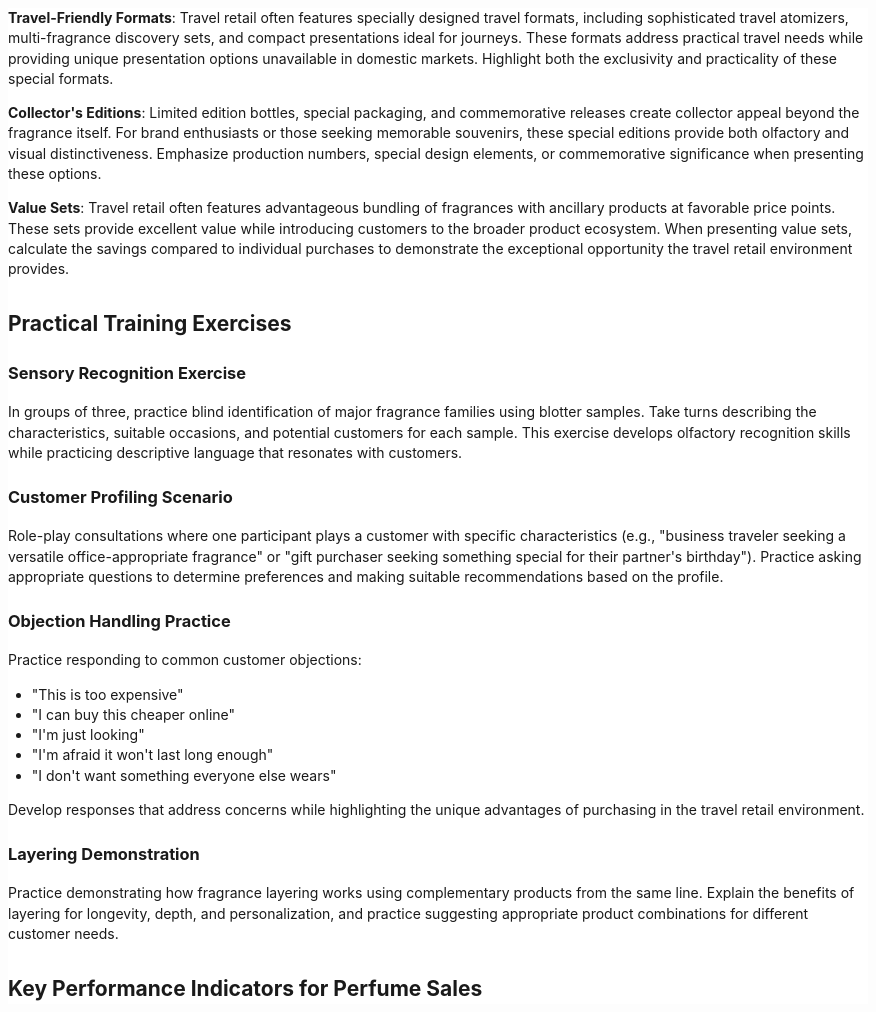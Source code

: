 **Travel-Friendly Formats**: Travel retail often features specially designed travel formats, including sophisticated travel atomizers, multi-fragrance discovery sets, and compact presentations ideal for journeys. These formats address practical travel needs while providing unique presentation options unavailable in domestic markets. Highlight both the exclusivity and practicality of these special formats.

**Collector's Editions**: Limited edition bottles, special packaging, and commemorative releases create collector appeal beyond the fragrance itself. For brand enthusiasts or those seeking memorable souvenirs, these special editions provide both olfactory and visual distinctiveness. Emphasize production numbers, special design elements, or commemorative significance when presenting these options.

**Value Sets**: Travel retail often features advantageous bundling of fragrances with ancillary products at favorable price points. These sets provide excellent value while introducing customers to the broader product ecosystem. When presenting value sets, calculate the savings compared to individual purchases to demonstrate the exceptional opportunity the travel retail environment provides.

## Practical Training Exercises

### Sensory Recognition Exercise

In groups of three, practice blind identification of major fragrance families using blotter samples. Take turns describing the characteristics, suitable occasions, and potential customers for each sample. This exercise develops olfactory recognition skills while practicing descriptive language that resonates with customers.

### Customer Profiling Scenario

Role-play consultations where one participant plays a customer with specific characteristics (e.g., "business traveler seeking a versatile office-appropriate fragrance" or "gift purchaser seeking something special for their partner's birthday"). Practice asking appropriate questions to determine preferences and making suitable recommendations based on the profile.

### Objection Handling Practice

Practice responding to common customer objections:
- "This is too expensive"
- "I can buy this cheaper online"
- "I'm just looking"
- "I'm afraid it won't last long enough"
- "I don't want something everyone else wears"

Develop responses that address concerns while highlighting the unique advantages of purchasing in the travel retail environment.

### Layering Demonstration

Practice demonstrating how fragrance layering works using complementary products from the same line. Explain the benefits of layering for longevity, depth, and personalization, and practice suggesting appropriate product combinations for different customer needs.

## Key Performance Indicators for Perfume Sales
